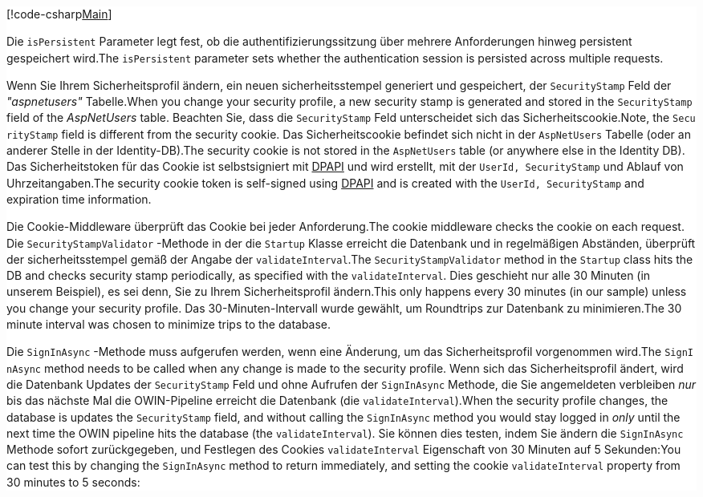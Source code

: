[!code-csharp[Main](two-factor-authentication-using-sms-and-email-with-aspnet-identity/samples/sample7.cs)]

<span data-ttu-id="8586a-184">Die `isPersistent` Parameter legt fest, ob die authentifizierungssitzung über mehrere Anforderungen hinweg persistent gespeichert wird.</span><span class="sxs-lookup"><span data-stu-id="8586a-184">The `isPersistent` parameter sets whether the authentication session is persisted across multiple requests.</span></span>

<span data-ttu-id="8586a-185">Wenn Sie Ihrem Sicherheitsprofil ändern, ein neuen sicherheitsstempel generiert und gespeichert, der `SecurityStamp` Feld der *"aspnetusers"* Tabelle.</span><span class="sxs-lookup"><span data-stu-id="8586a-185">When you change your security profile, a new security stamp is generated and stored in the `SecurityStamp` field of the *AspNetUsers* table.</span></span> <span data-ttu-id="8586a-186">Beachten Sie, dass die `SecurityStamp` Feld unterscheidet sich das Sicherheitscookie.</span><span class="sxs-lookup"><span data-stu-id="8586a-186">Note, the `SecurityStamp` field is different from the security cookie.</span></span> <span data-ttu-id="8586a-187">Das Sicherheitscookie befindet sich nicht in der `AspNetUsers` Tabelle (oder an anderer Stelle in der Identity-DB).</span><span class="sxs-lookup"><span data-stu-id="8586a-187">The security cookie is not stored in the `AspNetUsers` table (or anywhere else in the Identity DB).</span></span> <span data-ttu-id="8586a-188">Das Sicherheitstoken für das Cookie ist selbstsigniert mit [DPAPI](https://msdn.microsoft.com/library/system.security.cryptography.protecteddata.aspx) und wird erstellt, mit der `UserId, SecurityStamp` und Ablauf von Uhrzeitangaben.</span><span class="sxs-lookup"><span data-stu-id="8586a-188">The security cookie token is self-signed using [DPAPI](https://msdn.microsoft.com/library/system.security.cryptography.protecteddata.aspx) and is created with the `UserId, SecurityStamp` and expiration time information.</span></span>

<span data-ttu-id="8586a-189">Die Cookie-Middleware überprüft das Cookie bei jeder Anforderung.</span><span class="sxs-lookup"><span data-stu-id="8586a-189">The cookie middleware checks the cookie on each request.</span></span> <span data-ttu-id="8586a-190">Die `SecurityStampValidator` -Methode in der die `Startup` Klasse erreicht die Datenbank und in regelmäßigen Abständen, überprüft der sicherheitsstempel gemäß der Angabe der `validateInterval`.</span><span class="sxs-lookup"><span data-stu-id="8586a-190">The `SecurityStampValidator` method in the `Startup` class hits the DB and checks security stamp periodically, as specified with the `validateInterval`.</span></span> <span data-ttu-id="8586a-191">Dies geschieht nur alle 30 Minuten (in unserem Beispiel), es sei denn, Sie zu Ihrem Sicherheitsprofil ändern.</span><span class="sxs-lookup"><span data-stu-id="8586a-191">This only happens every 30 minutes (in our sample) unless you change your security profile.</span></span> <span data-ttu-id="8586a-192">Das 30-Minuten-Intervall wurde gewählt, um Roundtrips zur Datenbank zu minimieren.</span><span class="sxs-lookup"><span data-stu-id="8586a-192">The 30 minute interval was chosen to minimize trips to the database.</span></span>

<span data-ttu-id="8586a-193">Die `SignInAsync` -Methode muss aufgerufen werden, wenn eine Änderung, um das Sicherheitsprofil vorgenommen wird.</span><span class="sxs-lookup"><span data-stu-id="8586a-193">The `SignInAsync` method needs to be called when any change is made to the security profile.</span></span> <span data-ttu-id="8586a-194">Wenn sich das Sicherheitsprofil ändert, wird die Datenbank Updates der `SecurityStamp` Feld und ohne Aufrufen der `SignInAsync` Methode, die Sie angemeldeten verbleiben *nur* bis das nächste Mal die OWIN-Pipeline erreicht die Datenbank (die `validateInterval`).</span><span class="sxs-lookup"><span data-stu-id="8586a-194">When the security profile changes, the database is updates the `SecurityStamp` field, and without calling the `SignInAsync` method you would stay logged in *only* until the next time the OWIN pipeline hits the database (the `validateInterval`).</span></span> <span data-ttu-id="8586a-195">Sie können dies testen, indem Sie ändern die `SignInAsync` Methode sofort zurückgegeben, und Festlegen des Cookies `validateInterval` Eigenschaft von 30 Minuten auf 5 Sekunden:</span><span class="sxs-lookup"><span data-stu-id="8586a-195">You can test this by changing the `SignInAsync` method to return immediately, and setting the cookie `validateInterval` property from 30 minutes to 5 seconds:</span></span>
